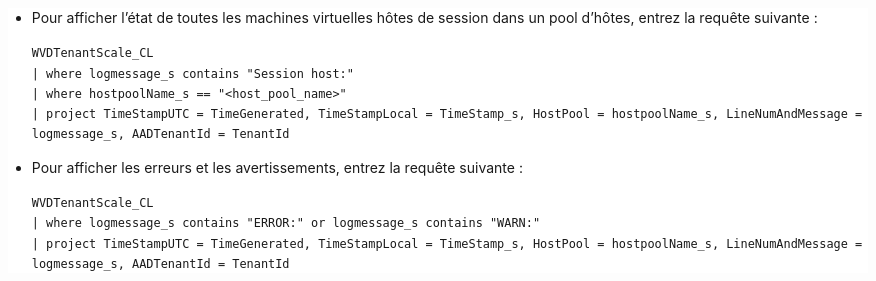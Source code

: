 - Pour afficher l’état de toutes les machines virtuelles hôtes de session dans un pool d’hôtes, entrez la requête suivante :

    ```Kusto
    WVDTenantScale_CL
    | where logmessage_s contains "Session host:"
    | where hostpoolName_s == "<host_pool_name>"
    | project TimeStampUTC = TimeGenerated, TimeStampLocal = TimeStamp_s, HostPool = hostpoolName_s, LineNumAndMessage = logmessage_s, AADTenantId = TenantId
    ```

- Pour afficher les erreurs et les avertissements, entrez la requête suivante :

    ```Kusto
    WVDTenantScale_CL
    | where logmessage_s contains "ERROR:" or logmessage_s contains "WARN:"
    | project TimeStampUTC = TimeGenerated, TimeStampLocal = TimeStamp_s, HostPool = hostpoolName_s, LineNumAndMessage = logmessage_s, AADTenantId = TenantId
    ```

